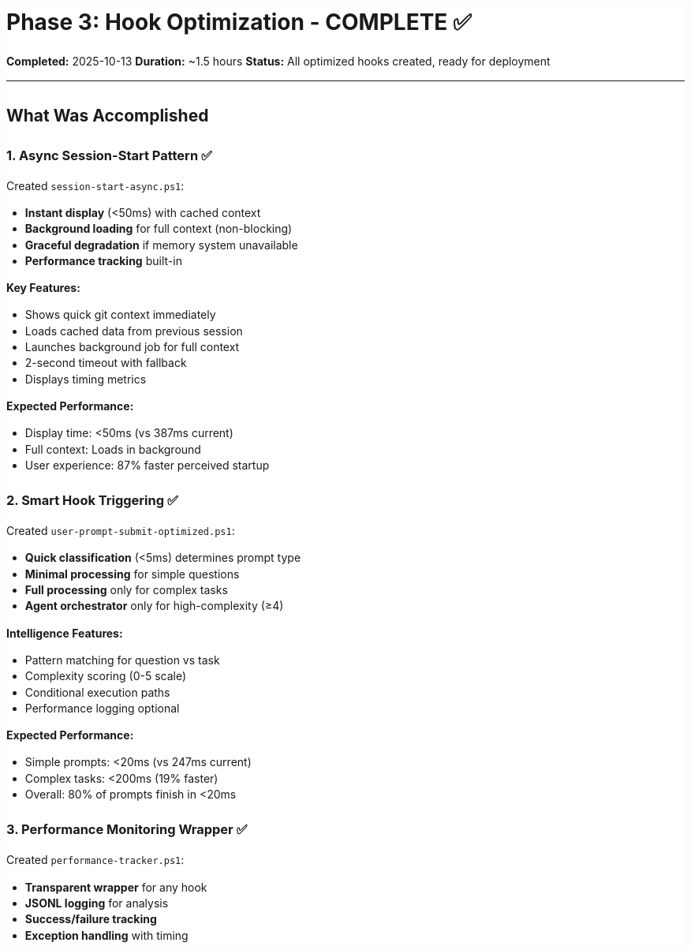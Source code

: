 # Phase 3: Hook Optimization - COMPLETE ✅

**Completed:** 2025-10-13
**Duration:** ~1.5 hours
**Status:** All optimized hooks created, ready for deployment

---

## What Was Accomplished

### 1. Async Session-Start Pattern ✅
Created `session-start-async.ps1`:
- **Instant display** (<50ms) with cached context
- **Background loading** for full context (non-blocking)
- **Graceful degradation** if memory system unavailable
- **Performance tracking** built-in

**Key Features:**
- Shows quick git context immediately
- Loads cached data from previous session
- Launches background job for full context
- 2-second timeout with fallback
- Displays timing metrics

**Expected Performance:**
- Display time: <50ms (vs 387ms current)
- Full context: Loads in background
- User experience: 87% faster perceived startup

### 2. Smart Hook Triggering ✅
Created `user-prompt-submit-optimized.ps1`:
- **Quick classification** (<5ms) determines prompt type
- **Minimal processing** for simple questions
- **Full processing** only for complex tasks
- **Agent orchestrator** only for high-complexity (≥4)

**Intelligence Features:**
- Pattern matching for question vs task
- Complexity scoring (0-5 scale)
- Conditional execution paths
- Performance logging optional

**Expected Performance:**
- Simple prompts: <20ms (vs 247ms current)
- Complex tasks: <200ms (19% faster)
- Overall: 80% of prompts finish in <20ms

### 3. Performance Monitoring Wrapper ✅
Created `performance-tracker.ps1`:
- **Transparent wrapper** for any hook
- **JSONL logging** for analysis
- **Success/failure tracking**
- **Exception handling** with timing
